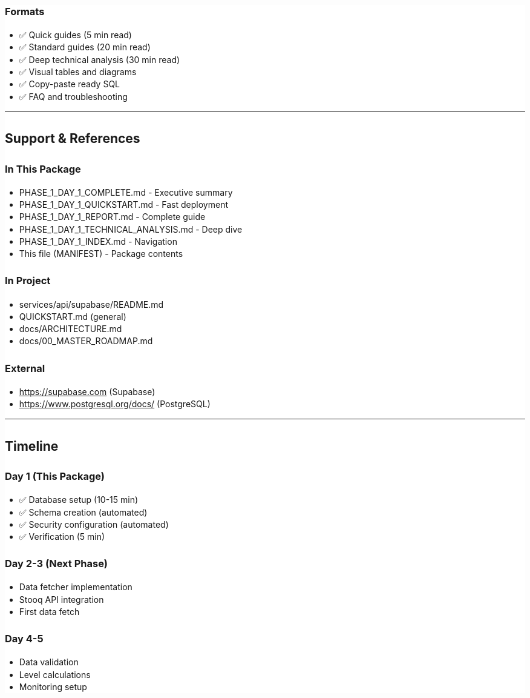 ### Formats

- ✅ Quick guides (5 min read)
- ✅ Standard guides (20 min read)
- ✅ Deep technical analysis (30 min read)
- ✅ Visual tables and diagrams
- ✅ Copy-paste ready SQL
- ✅ FAQ and troubleshooting

---

## Support & References

### In This Package

- PHASE_1_DAY_1_COMPLETE.md - Executive summary
- PHASE_1_DAY_1_QUICKSTART.md - Fast deployment
- PHASE_1_DAY_1_REPORT.md - Complete guide
- PHASE_1_DAY_1_TECHNICAL_ANALYSIS.md - Deep dive
- PHASE_1_DAY_1_INDEX.md - Navigation
- This file (MANIFEST) - Package contents

### In Project

- services/api/supabase/README.md
- QUICKSTART.md (general)
- docs/ARCHITECTURE.md
- docs/00_MASTER_ROADMAP.md

### External

- https://supabase.com (Supabase)
- https://www.postgresql.org/docs/ (PostgreSQL)

---

## Timeline

### Day 1 (This Package)
- ✅ Database setup (10-15 min)
- ✅ Schema creation (automated)
- ✅ Security configuration (automated)
- ✅ Verification (5 min)

### Day 2-3 (Next Phase)
- Data fetcher implementation
- Stooq API integration
- First data fetch

### Day 4-5
- Data validation
- Level calculations
- Monitoring setup
